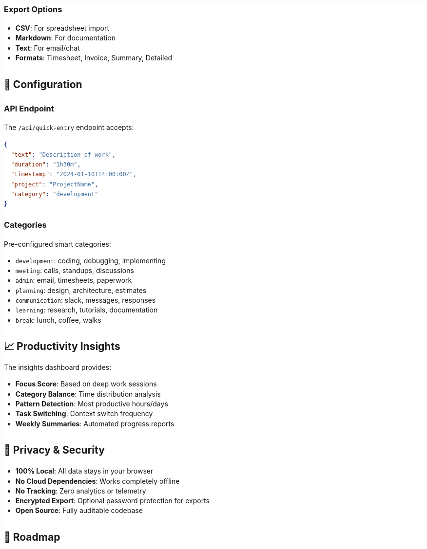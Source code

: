 ### Export Options
- **CSV**: For spreadsheet import
- **Markdown**: For documentation
- **Text**: For email/chat
- **Formats**: Timesheet, Invoice, Summary, Detailed

## 🔧 Configuration

### API Endpoint
The `/api/quick-entry` endpoint accepts:
```json
{
  "text": "Description of work",
  "duration": "1h30m",
  "timestamp": "2024-01-10T14:00:00Z",
  "project": "ProjectName",
  "category": "development"
}
```

### Categories
Pre-configured smart categories:
- `development`: coding, debugging, implementing
- `meeting`: calls, standups, discussions
- `admin`: email, timesheets, paperwork
- `planning`: design, architecture, estimates
- `communication`: slack, messages, responses
- `learning`: research, tutorials, documentation
- `break`: lunch, coffee, walks

## 📈 Productivity Insights

The insights dashboard provides:
- **Focus Score**: Based on deep work sessions
- **Category Balance**: Time distribution analysis
- **Pattern Detection**: Most productive hours/days
- **Task Switching**: Context switch frequency
- **Weekly Summaries**: Automated progress reports

## 🔐 Privacy & Security

- **100% Local**: All data stays in your browser
- **No Cloud Dependencies**: Works completely offline
- **No Tracking**: Zero analytics or telemetry
- **Encrypted Export**: Optional password protection for exports
- **Open Source**: Fully auditable codebase

## 🚧 Roadmap
